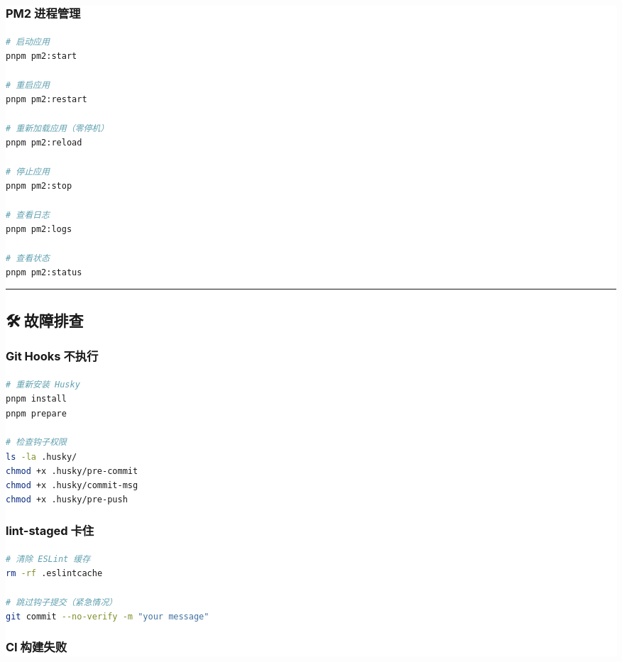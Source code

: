 ### PM2 进程管理

```bash
# 启动应用
pnpm pm2:start

# 重启应用
pnpm pm2:restart

# 重新加载应用（零停机）
pnpm pm2:reload

# 停止应用
pnpm pm2:stop

# 查看日志
pnpm pm2:logs

# 查看状态
pnpm pm2:status
```

---

## 🛠️ 故障排查

### Git Hooks 不执行

```bash
# 重新安装 Husky
pnpm install
pnpm prepare

# 检查钩子权限
ls -la .husky/
chmod +x .husky/pre-commit
chmod +x .husky/commit-msg
chmod +x .husky/pre-push
```

### lint-staged 卡住

```bash
# 清除 ESLint 缓存
rm -rf .eslintcache

# 跳过钩子提交（紧急情况）
git commit --no-verify -m "your message"
```

### CI 构建失败
